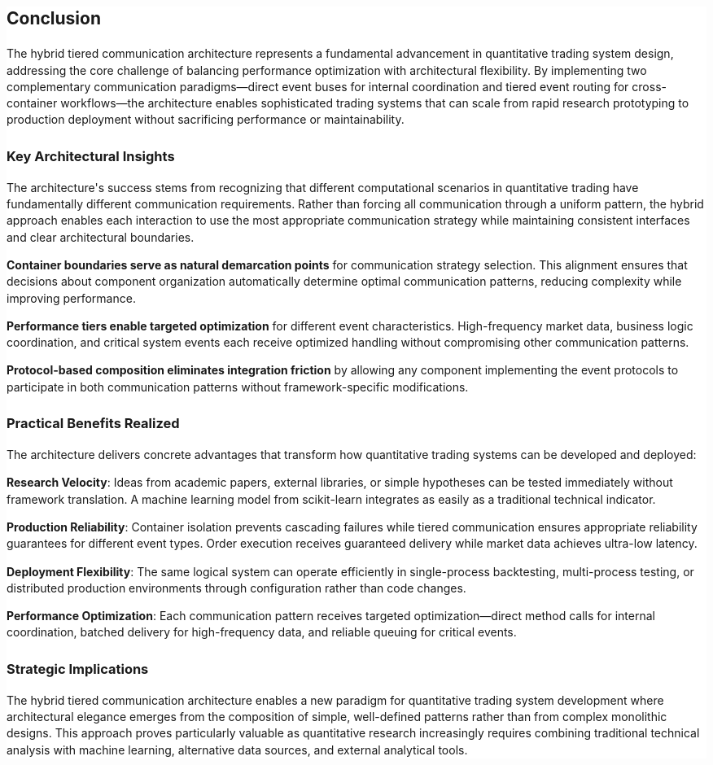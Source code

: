 
## Conclusion

The hybrid tiered communication architecture represents a fundamental advancement in quantitative trading system design, addressing the core challenge of balancing performance optimization with architectural flexibility. By implementing two complementary communication paradigms—direct event buses for internal coordination and tiered event routing for cross-container workflows—the architecture enables sophisticated trading systems that can scale from rapid research prototyping to production deployment without sacrificing performance or maintainability.

### Key Architectural Insights

The architecture's success stems from recognizing that different computational scenarios in quantitative trading have fundamentally different communication requirements. Rather than forcing all communication through a uniform pattern, the hybrid approach enables each interaction to use the most appropriate communication strategy while maintaining consistent interfaces and clear architectural boundaries.

**Container boundaries serve as natural demarcation points** for communication strategy selection. This alignment ensures that decisions about component organization automatically determine optimal communication patterns, reducing complexity while improving performance.

**Performance tiers enable targeted optimization** for different event characteristics. High-frequency market data, business logic coordination, and critical system events each receive optimized handling without compromising other communication patterns.

**Protocol-based composition eliminates integration friction** by allowing any component implementing the event protocols to participate in both communication patterns without framework-specific modifications.

### Practical Benefits Realized

The architecture delivers concrete advantages that transform how quantitative trading systems can be developed and deployed:

**Research Velocity**: Ideas from academic papers, external libraries, or simple hypotheses can be tested immediately without framework translation. A machine learning model from scikit-learn integrates as easily as a traditional technical indicator.

**Production Reliability**: Container isolation prevents cascading failures while tiered communication ensures appropriate reliability guarantees for different event types. Order execution receives guaranteed delivery while market data achieves ultra-low latency.

**Deployment Flexibility**: The same logical system can operate efficiently in single-process backtesting, multi-process testing, or distributed production environments through configuration rather than code changes.

**Performance Optimization**: Each communication pattern receives targeted optimization—direct method calls for internal coordination, batched delivery for high-frequency data, and reliable queuing for critical events.

### Strategic Implications

The hybrid tiered communication architecture enables a new paradigm for quantitative trading system development where architectural elegance emerges from the composition of simple, well-defined patterns rather than from complex monolithic designs. This approach proves particularly valuable as quantitative research increasingly requires combining traditional technical analysis with machine learning, alternative data sources, and external analytical tools.
